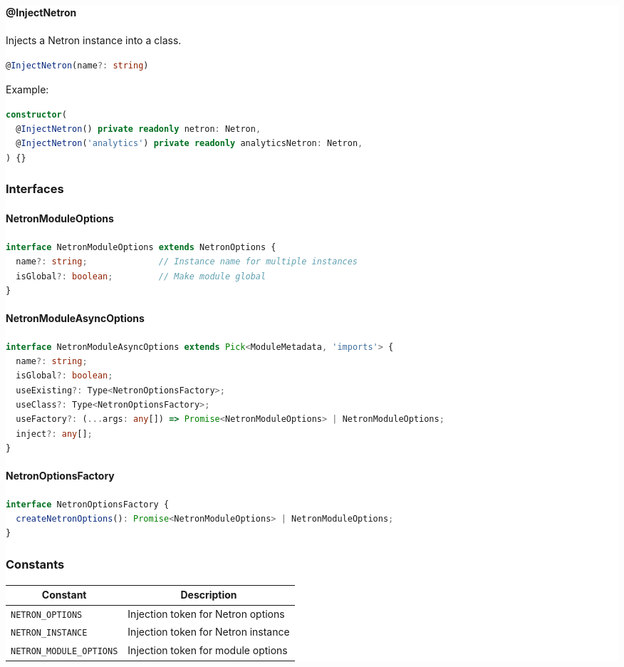 #### @InjectNetron

Injects a Netron instance into a class.

```typescript
@InjectNetron(name?: string)
```

Example:
```typescript
constructor(
  @InjectNetron() private readonly netron: Netron,
  @InjectNetron('analytics') private readonly analyticsNetron: Netron,
) {}
```

### Interfaces

#### NetronModuleOptions

```typescript
interface NetronModuleOptions extends NetronOptions {
  name?: string;              // Instance name for multiple instances
  isGlobal?: boolean;         // Make module global
}
```

#### NetronModuleAsyncOptions

```typescript
interface NetronModuleAsyncOptions extends Pick<ModuleMetadata, 'imports'> {
  name?: string;
  isGlobal?: boolean;
  useExisting?: Type<NetronOptionsFactory>;
  useClass?: Type<NetronOptionsFactory>;
  useFactory?: (...args: any[]) => Promise<NetronModuleOptions> | NetronModuleOptions;
  inject?: any[];
}
```

#### NetronOptionsFactory

```typescript
interface NetronOptionsFactory {
  createNetronOptions(): Promise<NetronModuleOptions> | NetronModuleOptions;
}
```

### Constants

| Constant | Description |
|----------|-------------|
| `NETRON_OPTIONS` | Injection token for Netron options |
| `NETRON_INSTANCE` | Injection token for Netron instance |
| `NETRON_MODULE_OPTIONS` | Injection token for module options |
